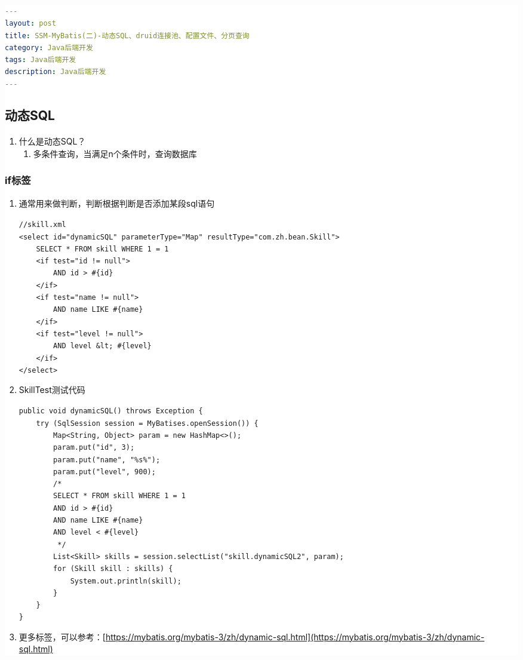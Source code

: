 ```yaml
---
layout: post
title: SSM-MyBatis(二)-动态SQL、druid连接池、配置文件、分页查询
category: Java后端开发
tags: Java后端开发
description: Java后端开发
--- 
```


## 动态SQL
1. 什么是动态SQL？
    1. 多条件查询，当满足n个条件时，查询数据库

### if标签
1. 通常用来做判断，判断根据判断是否添加某段sql语句

    ```
    //skill.xml
    <select id="dynamicSQL" parameterType="Map" resultType="com.zh.bean.Skill">
        SELECT * FROM skill WHERE 1 = 1
        <if test="id != null">
            AND id > #{id}
        </if>
        <if test="name != null">
            AND name LIKE #{name}
        </if>
        <if test="level != null">
            AND level &lt; #{level}
        </if>
    </select>
    ```
2. SkillTest测试代码
    
    ```
    public void dynamicSQL() throws Exception {
        try (SqlSession session = MyBatises.openSession()) {
            Map<String, Object> param = new HashMap<>();
            param.put("id", 3);
            param.put("name", "%s%");
            param.put("level", 900);
            /*
            SELECT * FROM skill WHERE 1 = 1
            AND id > #{id}
            AND name LIKE #{name}
            AND level < #{level}
             */
            List<Skill> skills = session.selectList("skill.dynamicSQL2", param);
            for (Skill skill : skills) {
                System.out.println(skill);
            }
        }
    }
    ```
4. 更多标签，可以参考：[https://mybatis.org/mybatis-3/zh/dynamic-sql.html](https://mybatis.org/mybatis-3/zh/dynamic-sql.html)
